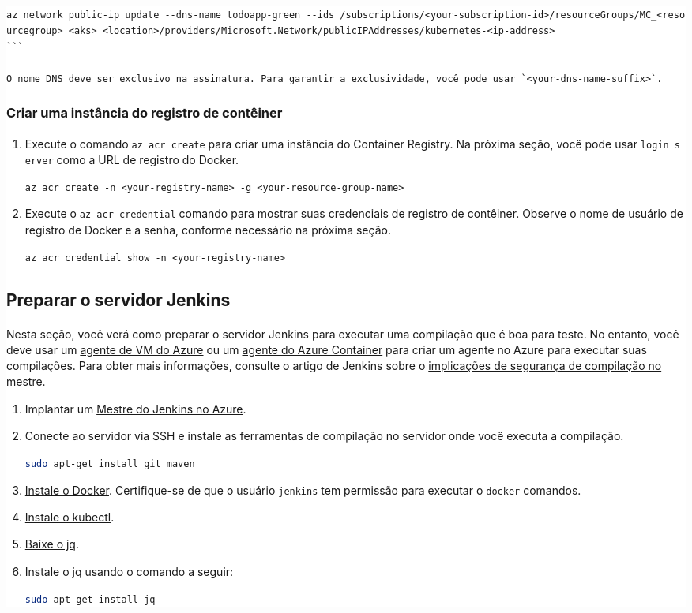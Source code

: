     az network public-ip update --dns-name todoapp-green --ids /subscriptions/<your-subscription-id>/resourceGroups/MC_<resourcegroup>_<aks>_<location>/providers/Microsoft.Network/publicIPAddresses/kubernetes-<ip-address>
    ```

    O nome DNS deve ser exclusivo na assinatura. Para garantir a exclusividade, você pode usar `<your-dns-name-suffix>`.

### <a name="create-an-instance-of-container-registry"></a>Criar uma instância do registro de contêiner

1. Execute o comando `az acr create` para criar uma instância do Container Registry. Na próxima seção, você pode usar `login server` como a URL de registro do Docker.

    ```azurecli
    az acr create -n <your-registry-name> -g <your-resource-group-name>
    ```

1. Execute o `az acr credential` comando para mostrar suas credenciais de registro de contêiner. Observe o nome de usuário de registro de Docker e a senha, conforme necessário na próxima seção.

    ```azurecli
    az acr credential show -n <your-registry-name>
    ```

## <a name="prepare-the-jenkins-server"></a>Preparar o servidor Jenkins

Nesta seção, você verá como preparar o servidor Jenkins para executar uma compilação que é boa para teste. No entanto, você deve usar um [agente de VM do Azure](https://plugins.jenkins.io/azure-vm-agents) ou um [agente do Azure Container](https://plugins.jenkins.io/azure-container-agents) para criar um agente no Azure para executar suas compilações. Para obter mais informações, consulte o artigo de Jenkins sobre o [implicações de segurança de compilação no mestre](https://wiki.jenkins.io/display/JENKINS/Security+implication+of+building+on+master).

1. Implantar um [Mestre do Jenkins no Azure](https://azuremarketplace.microsoft.com/marketplace/apps/bitnami.production-jenkins).

1. Conecte ao servidor via SSH e instale as ferramentas de compilação no servidor onde você executa a compilação.
   
   ```bash
   sudo apt-get install git maven 
   ```
   
1. [Instale o Docker](https://docs.docker.com/install/linux/docker-ce/ubuntu/#install-docker-ce). Certifique-se de que o usuário `jenkins` tem permissão para executar o `docker` comandos.

1. [Instale o kubectl](https://kubernetes.io/docs/tasks/tools/install-kubectl/).

1. [Baixe o jq](https://stedolan.github.io/jq/download/).

1. Instale o jq usando o comando a seguir:

   ```bash
   sudo apt-get install jq
   ```
   